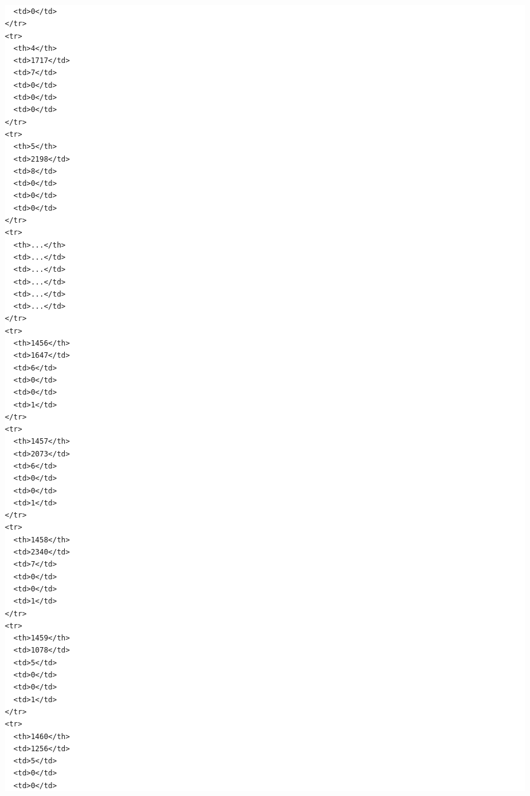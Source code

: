       <td>0</td>
    </tr>
    <tr>
      <th>4</th>
      <td>1717</td>
      <td>7</td>
      <td>0</td>
      <td>0</td>
      <td>0</td>
    </tr>
    <tr>
      <th>5</th>
      <td>2198</td>
      <td>8</td>
      <td>0</td>
      <td>0</td>
      <td>0</td>
    </tr>
    <tr>
      <th>...</th>
      <td>...</td>
      <td>...</td>
      <td>...</td>
      <td>...</td>
      <td>...</td>
    </tr>
    <tr>
      <th>1456</th>
      <td>1647</td>
      <td>6</td>
      <td>0</td>
      <td>0</td>
      <td>1</td>
    </tr>
    <tr>
      <th>1457</th>
      <td>2073</td>
      <td>6</td>
      <td>0</td>
      <td>0</td>
      <td>1</td>
    </tr>
    <tr>
      <th>1458</th>
      <td>2340</td>
      <td>7</td>
      <td>0</td>
      <td>0</td>
      <td>1</td>
    </tr>
    <tr>
      <th>1459</th>
      <td>1078</td>
      <td>5</td>
      <td>0</td>
      <td>0</td>
      <td>1</td>
    </tr>
    <tr>
      <th>1460</th>
      <td>1256</td>
      <td>5</td>
      <td>0</td>
      <td>0</td>